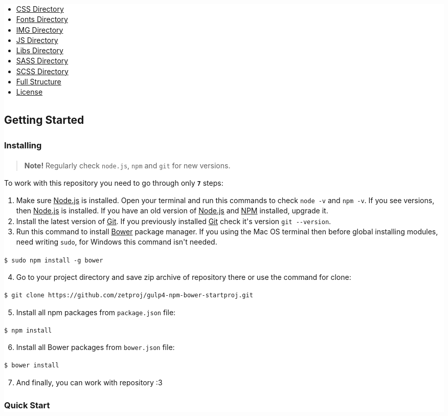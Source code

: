   * [CSS Directory](https://github.com/zetproj/gulp4-npm-bower-startproj/blob/master/README.md#css-directory)
  * [Fonts Directory](https://github.com/zetproj/gulp4-npm-bower-startproj/blob/master/README.md#fonts-directory)
  * [IMG Directory](https://github.com/zetproj/gulp4-npm-bower-startproj/blob/master/README.md#img-directory)
  * [JS Directory](https://github.com/zetproj/gulp4-npm-bower-startproj/blob/master/README.md#js-directory)
  * [Libs Directory](https://github.com/zetproj/gulp4-npm-bower-startproj/blob/master/README.md#libs-directory)
  * [SASS Directory](https://github.com/zetproj/gulp4-npm-bower-startproj/blob/master/README.md#sass-directory)
  * [SCSS Directory](https://github.com/zetproj/gulp4-npm-bower-startproj/blob/master/README.md#scss-directory)
  * [Full Structure](https://github.com/zetproj/gulp4-npm-bower-startproj/blob/master/README.md#full-structure)
* [License](https://github.com/zetproj/gulp4-npm-bower-startproj/blob/master/README.md#license)

## Getting Started

### Installing

>**Note!** Regularly check `node.js`, `npm` and `git` for new versions.

To work with this repository you need to go through only **`7`** steps:
1. Make sure [Node.js](https://nodejs.org/) is installed. Open your terminal and run this commands to check `node -v` and `npm -v`. If you see versions, then [Node.js](https://nodejs.org/) is installed. If you have an old version of [Node.js](https://nodejs.org/) and [NPM](https://www.npmjs.com) installed, upgrade it.
2. Install the latest version of [Git](https://git-scm.com). If you previously installed [Git](https://git-scm.com) check it's version `git --version`.
3. Run this command to install [Bower](https://bower.io) package manager. If you using the Mac OS terminal then before global installing modules, need writing `sudo`, for Windows this command isn't needed.
```
$ sudo npm install -g bower
```
4. Go to your project directory and save zip archive of repository there or use the command for clone:
```
$ git clone https://github.com/zetproj/gulp4-npm-bower-startproj.git
```
5. Install all npm packages from `package.json` file:
```
$ npm install
```
6. Install all Bower packages from `bower.json` file:
```
$ bower install
```
7. And finally, you can work with repository :3 

### Quick Start
